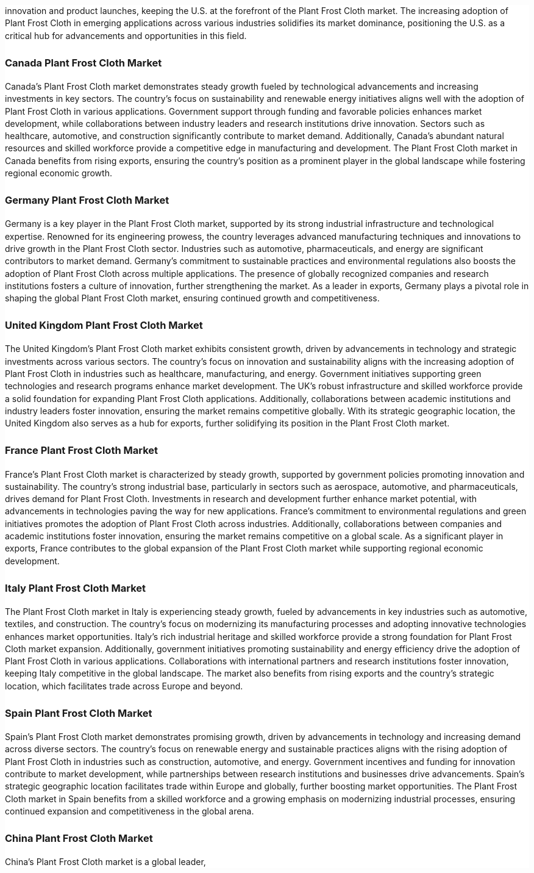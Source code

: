 innovation and product launches, keeping the U.S. at the forefront of the Plant Frost Cloth market. The increasing adoption of Plant Frost Cloth in emerging applications across various industries solidifies its market dominance, positioning the U.S. as a critical hub for advancements and opportunities in this field.</p><h3>Canada Plant Frost Cloth Market</h3><p>Canada&rsquo;s Plant Frost Cloth market demonstrates steady growth fueled by technological advancements and increasing investments in key sectors. The country&rsquo;s focus on sustainability and renewable energy initiatives aligns well with the adoption of Plant Frost Cloth in various applications. Government support through funding and favorable policies enhances market development, while collaborations between industry leaders and research institutions drive innovation. Sectors such as healthcare, automotive, and construction significantly contribute to market demand. Additionally, Canada&rsquo;s abundant natural resources and skilled workforce provide a competitive edge in manufacturing and development. The Plant Frost Cloth market in Canada benefits from rising exports, ensuring the country&rsquo;s position as a prominent player in the global landscape while fostering regional economic growth.</p><h3>Germany Plant Frost Cloth Market</h3><p>Germany is a key player in the Plant Frost Cloth market, supported by its strong industrial infrastructure and technological expertise. Renowned for its engineering prowess, the country leverages advanced manufacturing techniques and innovations to drive growth in the Plant Frost Cloth sector. Industries such as automotive, pharmaceuticals, and energy are significant contributors to market demand. Germany&rsquo;s commitment to sustainable practices and environmental regulations also boosts the adoption of Plant Frost Cloth across multiple applications. The presence of globally recognized companies and research institutions fosters a culture of innovation, further strengthening the market. As a leader in exports, Germany plays a pivotal role in shaping the global Plant Frost Cloth market, ensuring continued growth and competitiveness.</p><h3>United Kingdom Plant Frost Cloth Market</h3><p>The United Kingdom&rsquo;s Plant Frost Cloth market exhibits consistent growth, driven by advancements in technology and strategic investments across various sectors. The country&rsquo;s focus on innovation and sustainability aligns with the increasing adoption of Plant Frost Cloth in industries such as healthcare, manufacturing, and energy. Government initiatives supporting green technologies and research programs enhance market development. The UK&rsquo;s robust infrastructure and skilled workforce provide a solid foundation for expanding Plant Frost Cloth applications. Additionally, collaborations between academic institutions and industry leaders foster innovation, ensuring the market remains competitive globally. With its strategic geographic location, the United Kingdom also serves as a hub for exports, further solidifying its position in the Plant Frost Cloth market.</p><h3>France Plant Frost Cloth Market</h3><p>France&rsquo;s Plant Frost Cloth market is characterized by steady growth, supported by government policies promoting innovation and sustainability. The country&rsquo;s strong industrial base, particularly in sectors such as aerospace, automotive, and pharmaceuticals, drives demand for Plant Frost Cloth. Investments in research and development further enhance market potential, with advancements in technologies paving the way for new applications. France&rsquo;s commitment to environmental regulations and green initiatives promotes the adoption of Plant Frost Cloth across industries. Additionally, collaborations between companies and academic institutions foster innovation, ensuring the market remains competitive on a global scale. As a significant player in exports, France contributes to the global expansion of the Plant Frost Cloth market while supporting regional economic development.</p><h3>Italy Plant Frost Cloth Market</h3><p>The Plant Frost Cloth market in Italy is experiencing steady growth, fueled by advancements in key industries such as automotive, textiles, and construction. The country&rsquo;s focus on modernizing its manufacturing processes and adopting innovative technologies enhances market opportunities. Italy&rsquo;s rich industrial heritage and skilled workforce provide a strong foundation for Plant Frost Cloth market expansion. Additionally, government initiatives promoting sustainability and energy efficiency drive the adoption of Plant Frost Cloth in various applications. Collaborations with international partners and research institutions foster innovation, keeping Italy competitive in the global landscape. The market also benefits from rising exports and the country&rsquo;s strategic location, which facilitates trade across Europe and beyond.</p><h3>Spain Plant Frost Cloth Market</h3><p>Spain&rsquo;s Plant Frost Cloth market demonstrates promising growth, driven by advancements in technology and increasing demand across diverse sectors. The country&rsquo;s focus on renewable energy and sustainable practices aligns with the rising adoption of Plant Frost Cloth in industries such as construction, automotive, and energy. Government incentives and funding for innovation contribute to market development, while partnerships between research institutions and businesses drive advancements. Spain&rsquo;s strategic geographic location facilitates trade within Europe and globally, further boosting market opportunities. The Plant Frost Cloth market in Spain benefits from a skilled workforce and a growing emphasis on modernizing industrial processes, ensuring continued expansion and competitiveness in the global arena.</p><h3>China Plant Frost Cloth Market</h3><p>China&rsquo;s Plant Frost Cloth market is a global leader,